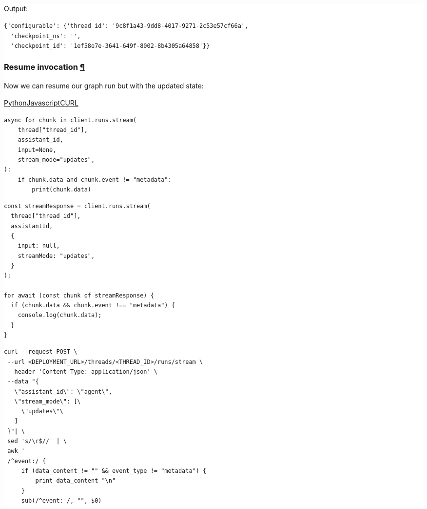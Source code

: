 Output:

```
{'configurable': {'thread_id': '9c8f1a43-9dd8-4017-9271-2c53e57cf66a',
  'checkpoint_ns': '',
  'checkpoint_id': '1ef58e7e-3641-649f-8002-8b4305a64858'}}

```

### Resume invocation [¶](https://langchain-ai.github.io/langgraph/cloud/how-tos/human_in_the_loop_edit_state/\#resume-invocation "Permanent link")

Now we can resume our graph run but with the updated state:

[Python](https://langchain-ai.github.io/langgraph/cloud/how-tos/human_in_the_loop_edit_state/#__tabbed_4_1)[Javascript](https://langchain-ai.github.io/langgraph/cloud/how-tos/human_in_the_loop_edit_state/#__tabbed_4_2)[CURL](https://langchain-ai.github.io/langgraph/cloud/how-tos/human_in_the_loop_edit_state/#__tabbed_4_3)

```md-code__content
async for chunk in client.runs.stream(
    thread["thread_id"],
    assistant_id,
    input=None,
    stream_mode="updates",
):
    if chunk.data and chunk.event != "metadata":
        print(chunk.data)

```

```md-code__content
const streamResponse = client.runs.stream(
  thread["thread_id"],
  assistantId,
  {
    input: null,
    streamMode: "updates",
  }
);

for await (const chunk of streamResponse) {
  if (chunk.data && chunk.event !== "metadata") {
    console.log(chunk.data);
  }
}

```

```md-code__content
curl --request POST \
 --url <DEPLOYMENT_URL>/threads/<THREAD_ID>/runs/stream \
 --header 'Content-Type: application/json' \
 --data "{
   \"assistant_id\": \"agent\",
   \"stream_mode\": [\
     \"updates\"\
   ]
 }"| \
 sed 's/\r$//' | \
 awk '
 /^event:/ {
     if (data_content != "" && event_type != "metadata") {
         print data_content "\n"
     }
     sub(/^event: /, "", $0)
```
